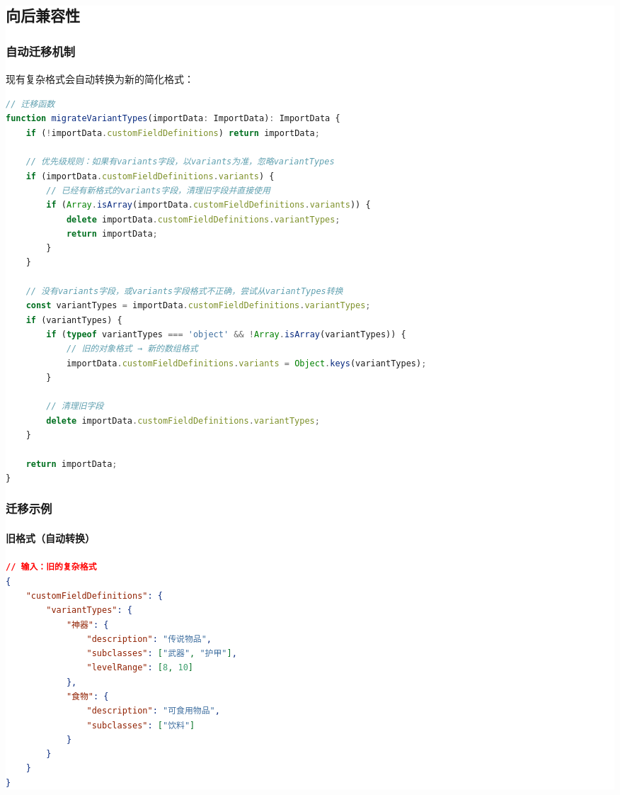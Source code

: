 ## 向后兼容性

### 自动迁移机制

现有复杂格式会自动转换为新的简化格式：

```typescript
// 迁移函数
function migrateVariantTypes(importData: ImportData): ImportData {
    if (!importData.customFieldDefinitions) return importData;
    
    // 优先级规则：如果有variants字段，以variants为准，忽略variantTypes
    if (importData.customFieldDefinitions.variants) {
        // 已经有新格式的variants字段，清理旧字段并直接使用
        if (Array.isArray(importData.customFieldDefinitions.variants)) {
            delete importData.customFieldDefinitions.variantTypes;
            return importData;
        }
    }
    
    // 没有variants字段，或variants字段格式不正确，尝试从variantTypes转换
    const variantTypes = importData.customFieldDefinitions.variantTypes;
    if (variantTypes) {
        if (typeof variantTypes === 'object' && !Array.isArray(variantTypes)) {
            // 旧的对象格式 → 新的数组格式
            importData.customFieldDefinitions.variants = Object.keys(variantTypes);
        }
        
        // 清理旧字段
        delete importData.customFieldDefinitions.variantTypes;
    }
    
    return importData;
}
```

### 迁移示例

#### **旧格式（自动转换）**

```json
// 输入：旧的复杂格式
{
    "customFieldDefinitions": {
        "variantTypes": {
            "神器": {
                "description": "传说物品",
                "subclasses": ["武器", "护甲"],
                "levelRange": [8, 10]
            },
            "食物": {
                "description": "可食用物品",
                "subclasses": ["饮料"]
            }
        }
    }
}
```
